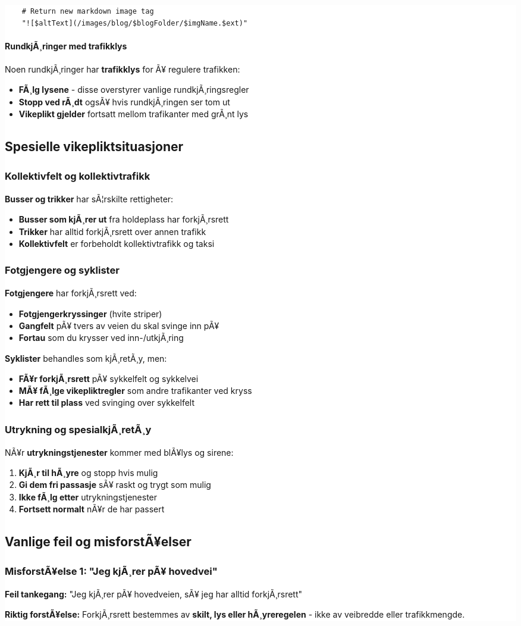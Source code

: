         # Return new markdown image tag
        "![$altText](/images/blog/$blogFolder/$imgName.$ext)"
    

#### RundkjÃ¸ringer med trafikklys

Noen rundkjÃ¸ringer har **trafikklys** for Ã¥ regulere trafikken:

* **FÃ¸lg lysene** - disse overstyrer vanlige rundkjÃ¸ringsregler
* **Stopp ved rÃ¸dt** ogsÃ¥ hvis rundkjÃ¸ringen ser tom ut
* **Vikeplikt gjelder** fortsatt mellom trafikanter med grÃ¸nt lys

## Spesielle vikepliktsituasjoner

### Kollektivfelt og kollektivtrafikk

**Busser og trikker** har sÃ¦rskilte rettigheter:

* **Busser som kjÃ¸rer ut** fra holdeplass har forkjÃ¸rsrett
* **Trikker** har alltid forkjÃ¸rsrett over annen trafikk
* **Kollektivfelt** er forbeholdt kollektivtrafikk og taksi

### Fotgjengere og syklister

**Fotgjengere** har forkjÃ¸rsrett ved:

* **Fotgjengerkryssinger** (hvite striper)
* **Gangfelt** pÃ¥ tvers av veien du skal svinge inn pÃ¥
* **Fortau** som du krysser ved inn-/utkjÃ¸ring

**Syklister** behandles som kjÃ¸retÃ¸y, men:

* **FÃ¥r forkjÃ¸rsrett** pÃ¥ sykkelfelt og sykkelvei
* **MÃ¥ fÃ¸lge vikepliktregler** som andre trafikanter ved kryss
* **Har rett til plass** ved svinging over sykkelfelt

### Utrykning og spesialkjÃ¸retÃ¸y

NÃ¥r **utrykningstjenester** kommer med blÃ¥lys og sirene:

1. **KjÃ¸r til hÃ¸yre** og stopp hvis mulig
2. **Gi dem fri passasje** sÃ¥ raskt og trygt som mulig
3. **Ikke fÃ¸lg etter** utrykningstjenester
4. **Fortsett normalt** nÃ¥r de har passert

## Vanlige feil og misforstÃ¥elser

### MisforstÃ¥else 1: "Jeg kjÃ¸rer pÃ¥ hovedvei"

**Feil tankegang:** "Jeg kjÃ¸rer pÃ¥ hovedveien, sÃ¥ jeg har alltid forkjÃ¸rsrett"

**Riktig forstÃ¥else:** ForkjÃ¸rsrett bestemmes av **skilt, lys eller hÃ¸yreregelen** - ikke av veibredde eller trafikkmengde.
